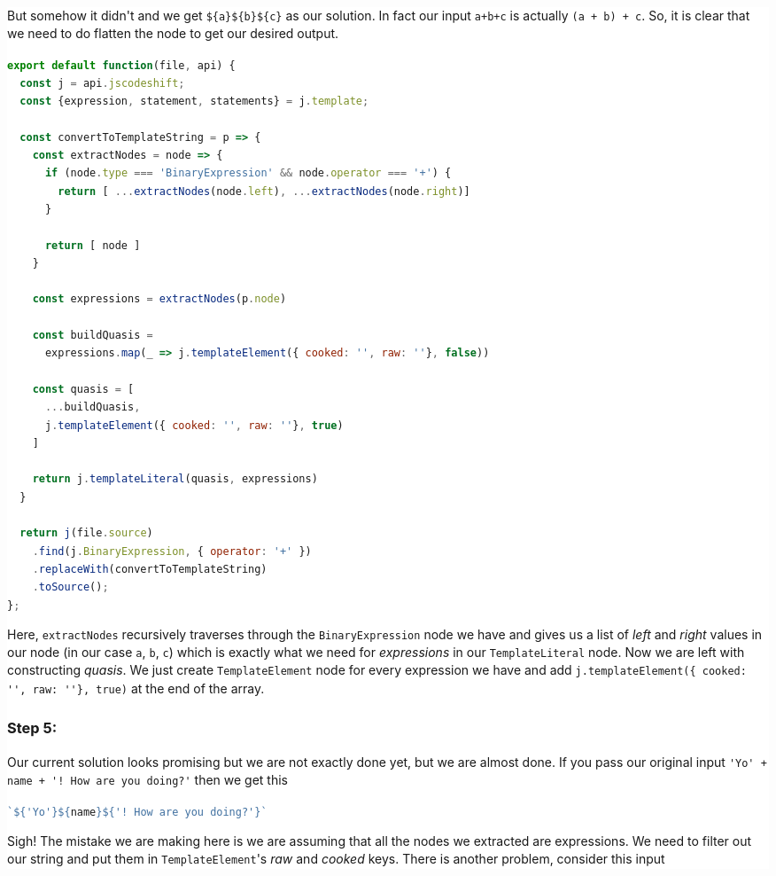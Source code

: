 But somehow it didn't and we get `${a}${b}${c}` as our solution. In fact our input `a+b+c` is actually `(a + b) + c`. So, it is clear that we need to do flatten the node to get our desired output.

```js
export default function(file, api) {
  const j = api.jscodeshift;
  const {expression, statement, statements} = j.template;

  const convertToTemplateString = p => {
    const extractNodes = node => {
      if (node.type === 'BinaryExpression' && node.operator === '+') {
        return [ ...extractNodes(node.left), ...extractNodes(node.right)]
      }

      return [ node ]
    }

    const expressions = extractNodes(p.node)

    const buildQuasis =
      expressions.map(_ => j.templateElement({ cooked: '', raw: ''}, false))

    const quasis = [
      ...buildQuasis,
      j.templateElement({ cooked: '', raw: ''}, true)
    ]

    return j.templateLiteral(quasis, expressions)
  }

  return j(file.source)
    .find(j.BinaryExpression, { operator: '+' })
    .replaceWith(convertToTemplateString)
    .toSource();
};
```

Here, `extractNodes` recursively traverses through the `BinaryExpression` node we have and gives us a list of *left* and *right* values in our node (in our case `a`, `b`, `c`) which is exactly what we need for *expressions* in our `TemplateLiteral` node. Now we are left with constructing *quasis*. We just create `TemplateElement` node for every expression we have and add `j.templateElement({ cooked: '', raw: ''}, true)` at the end of the array.


### Step 5:

Our current solution looks promising but we are not exactly done yet, but we are almost done. If you pass our original input `'Yo' + name + '! How are you doing?'` then we get this

```js
`${'Yo'}${name}${'! How are you doing?'}`
```

Sigh! The mistake we are making here is we are assuming that all the nodes we extracted are expressions. We need to filter out our string and put them in `TemplateElement`'s *raw* and *cooked* keys. There is another problem, consider this input


[cpojer-talk]: https://www.youtube.com/watch?v=d0pOgY8__JM
[ast]: https://astexplorer.net/
[jscodeshift]: https://github.com/facebook/jscodeshift
[recast]: https://github.com/benjamn/recast
[ast-types]: https://github.com/benjamn/ast-types
[react-codemod]: https://github.com/reactjs/react-codemod
